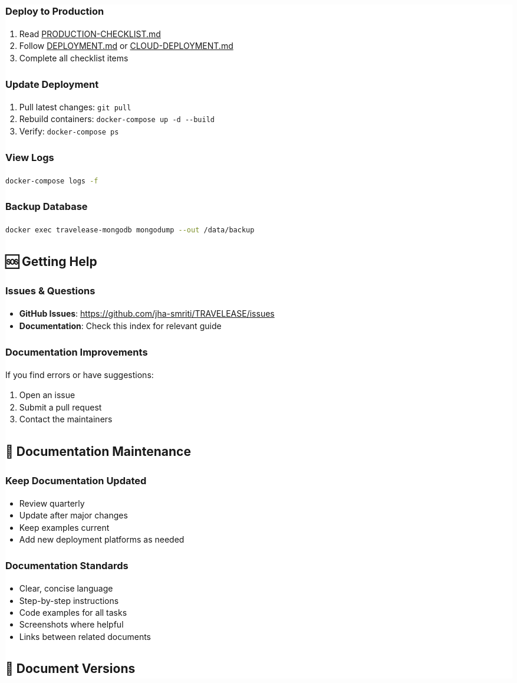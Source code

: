 ### Deploy to Production
1. Read [PRODUCTION-CHECKLIST.md](PRODUCTION-CHECKLIST.md)
2. Follow [DEPLOYMENT.md](DEPLOYMENT.md) or [CLOUD-DEPLOYMENT.md](CLOUD-DEPLOYMENT.md)
3. Complete all checklist items

### Update Deployment
1. Pull latest changes: `git pull`
2. Rebuild containers: `docker-compose up -d --build`
3. Verify: `docker-compose ps`

### View Logs
```bash
docker-compose logs -f
```

### Backup Database
```bash
docker exec travelease-mongodb mongodump --out /data/backup
```

## 🆘 Getting Help

### Issues & Questions
- **GitHub Issues**: https://github.com/jha-smriti/TRAVELEASE/issues
- **Documentation**: Check this index for relevant guide

### Documentation Improvements
If you find errors or have suggestions:
1. Open an issue
2. Submit a pull request
3. Contact the maintainers

## 🔄 Documentation Maintenance

### Keep Documentation Updated
- Review quarterly
- Update after major changes
- Keep examples current
- Add new deployment platforms as needed

### Documentation Standards
- Clear, concise language
- Step-by-step instructions
- Code examples for all tasks
- Screenshots where helpful
- Links between related documents

## 📝 Document Versions
